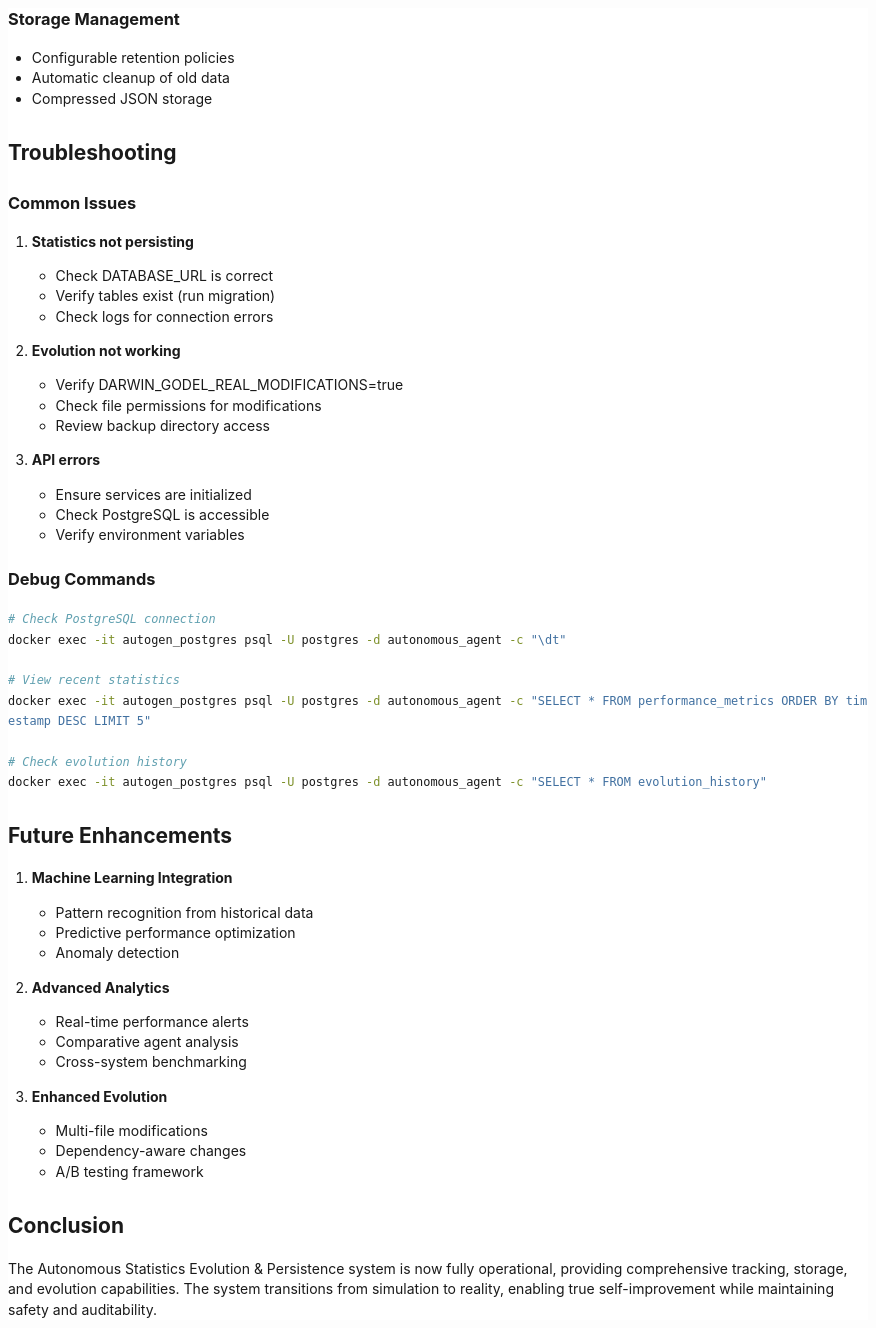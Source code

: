 ### Storage Management
- Configurable retention policies
- Automatic cleanup of old data
- Compressed JSON storage

## Troubleshooting

### Common Issues

1. **Statistics not persisting**
   - Check DATABASE_URL is correct
   - Verify tables exist (run migration)
   - Check logs for connection errors

2. **Evolution not working**
   - Verify DARWIN_GODEL_REAL_MODIFICATIONS=true
   - Check file permissions for modifications
   - Review backup directory access

3. **API errors**
   - Ensure services are initialized
   - Check PostgreSQL is accessible
   - Verify environment variables

### Debug Commands

```bash
# Check PostgreSQL connection
docker exec -it autogen_postgres psql -U postgres -d autonomous_agent -c "\dt"

# View recent statistics
docker exec -it autogen_postgres psql -U postgres -d autonomous_agent -c "SELECT * FROM performance_metrics ORDER BY timestamp DESC LIMIT 5"

# Check evolution history
docker exec -it autogen_postgres psql -U postgres -d autonomous_agent -c "SELECT * FROM evolution_history"
```

## Future Enhancements

1. **Machine Learning Integration**
   - Pattern recognition from historical data
   - Predictive performance optimization
   - Anomaly detection

2. **Advanced Analytics**
   - Real-time performance alerts
   - Comparative agent analysis
   - Cross-system benchmarking

3. **Enhanced Evolution**
   - Multi-file modifications
   - Dependency-aware changes
   - A/B testing framework

## Conclusion

The Autonomous Statistics Evolution & Persistence system is now fully operational, providing comprehensive tracking, storage, and evolution capabilities. The system transitions from simulation to reality, enabling true self-improvement while maintaining safety and auditability.